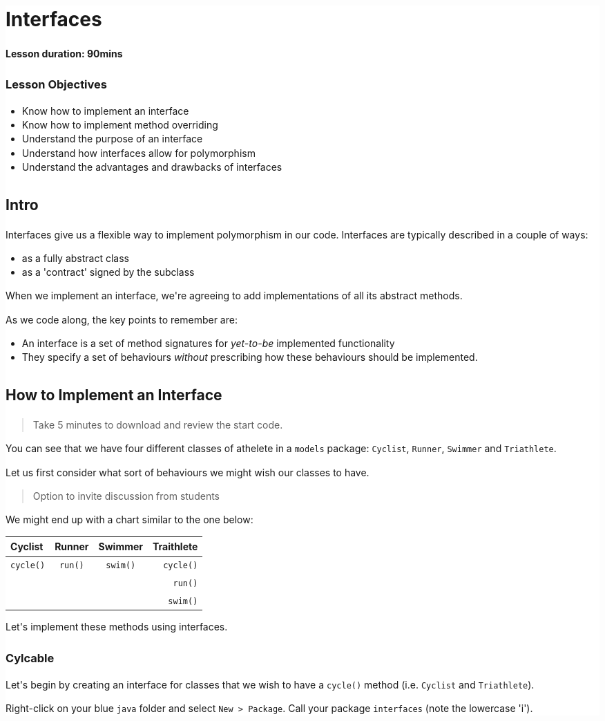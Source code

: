 # Interfaces

**Lesson duration: 90mins**

### Lesson Objectives
- Know how to implement an interface
- Know how to implement method overriding
- Understand the purpose of an interface
- Understand how interfaces allow for polymorphism
- Understand the advantages and drawbacks of interfaces

## Intro
Interfaces give us a flexible way to implement polymorphism in our code. Interfaces are typically described in a couple of ways: 

- as a fully abstract class
- as a 'contract' signed by the subclass

When we implement an interface, we're agreeing to add implementations of all its abstract methods.

As we code along, the key points to remember are:
- An interface is a set of method signatures for *yet-to-be* implemented functionality
- They specify a set of behaviours *without* prescribing how these behaviours should be implemented.

## How to Implement an Interface

> Take 5 minutes to download and review the start code. 

You can see that we have four different classes of athelete in a `models` package: `Cyclist`, `Runner`, `Swimmer` and `Triathlete`.

Let us first consider what sort of behaviours we might wish our classes to have. 

> Option to invite discussion from students

We might end up with a chart similar to the one below:

|Cyclist | Runner | Swimmer | Traithlete |
|:-------|:------:|:-------:|-----------:|
|`cycle()` |`run()` |`swim()` |`cycle()`|
| | | |`run()`|
| | | |`swim()`|

Let's implement these methods using interfaces.

### Cylcable
Let's begin by creating an interface for classes that we wish to have a `cycle()` method (i.e. `Cyclist` and `Triathlete`).

Right-click on your blue `java` folder and select `New > Package`. Call your package `interfaces` (note the lowercase 'i'). 
